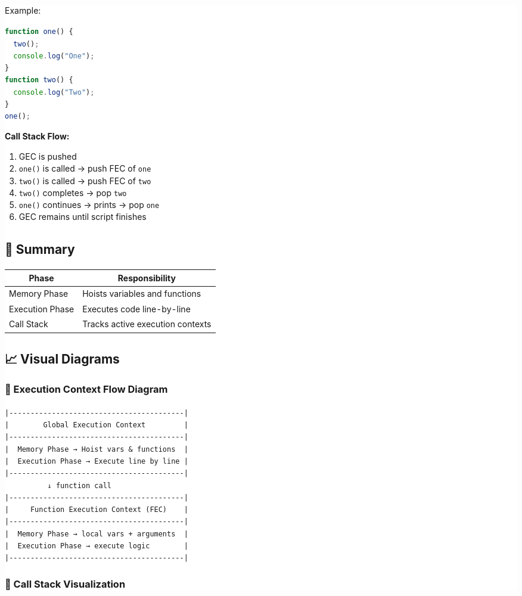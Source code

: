 Example:

```js
function one() {
  two();
  console.log("One");
}
function two() {
  console.log("Two");
}
one();
```

**Call Stack Flow:**

1. GEC is pushed
2. `one()` is called → push FEC of `one`
3. `two()` is called → push FEC of `two`
4. `two()` completes → pop `two`
5. `one()` continues → prints → pop `one`
6. GEC remains until script finishes

## 🧠 Summary

| Phase           | Responsibility                   |
| --------------- | -------------------------------- |
| Memory Phase    | Hoists variables and functions   |
| Execution Phase | Executes code line-by-line       |
| Call Stack      | Tracks active execution contexts |

## 📈 Visual Diagrams

### 🔷 Execution Context Flow Diagram

```
|-----------------------------------------|
|        Global Execution Context         |
|-----------------------------------------|
|  Memory Phase → Hoist vars & functions  |
|  Execution Phase → Execute line by line |
|-----------------------------------------|
          ↓ function call
|-----------------------------------------|
|     Function Execution Context (FEC)    |
|-----------------------------------------|
|  Memory Phase → local vars + arguments  |
|  Execution Phase → execute logic        |
|-----------------------------------------|
```

### 🧱 Call Stack Visualization
